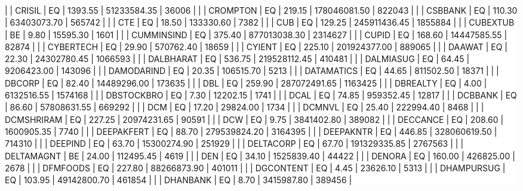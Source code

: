 |  | CRISIL | EQ | 1393.55 | 51233584.35 | 36006 |
|  | CROMPTON | EQ | 219.15 | 178046081.50 | 822043 |
|  | CSBBANK | EQ | 110.30 | 63403073.70 | 565742 |
|  | CTE | EQ | 18.50 | 133330.60 | 7382 |
|  | CUB | EQ | 129.25 | 245911436.45 | 1855884 |
|  | CUBEXTUB | BE | 9.80 | 15595.30 | 1601 |
|  | CUMMINSIND | EQ | 375.40 | 877013038.30 | 2314627 |
|  | CUPID | EQ | 168.60 | 14447585.55 | 82874 |
|  | CYBERTECH | EQ | 29.90 | 570762.40 | 18659 |
|  | CYIENT | EQ | 225.10 | 201924377.00 | 889065 |
|  | DAAWAT | EQ | 22.30 | 24302780.45 | 1066593 |
|  | DALBHARAT | EQ | 536.75 | 219528112.45 | 410481 |
|  | DALMIASUG | EQ | 64.45 | 9206423.00 | 143096 |
|  | DAMODARIND | EQ | 20.35 | 106515.70 | 5213 |
|  | DATAMATICS | EQ | 44.65 | 811502.50 | 18371 |
|  | DBCORP | EQ | 82.40 | 14489296.00 | 173635 |
|  | DBL | EQ | 259.90 | 287072491.65 | 1163425 |
|  | DBREALTY | EQ | 4.00 | 6132516.55 | 1574168 |
|  | DBSTOCKBRO | EQ | 7.30 | 12202.15 | 1741 |
|  | DCAL | EQ | 74.85 | 959352.45 | 12817 |
|  | DCBBANK | EQ | 86.60 | 57808631.55 | 669292 |
|  | DCM | EQ | 17.20 | 29824.00 | 1734 |
|  | DCMNVL | EQ | 25.40 | 222994.40 | 8468 |
|  | DCMSHRIRAM | EQ | 227.25 | 20974231.65 | 90591 |
|  | DCW | EQ | 9.75 | 3841402.80 | 389082 |
|  | DECCANCE | EQ | 208.60 | 1600905.35 | 7740 |
|  | DEEPAKFERT | EQ | 88.70 | 279539824.20 | 3164395 |
|  | DEEPAKNTR | EQ | 446.85 | 328060619.50 | 714310 |
|  | DEEPIND | EQ | 63.70 | 15300274.90 | 251929 |
|  | DELTACORP | EQ | 67.70 | 191329335.85 | 2767563 |
|  | DELTAMAGNT | BE | 24.00 | 112495.45 | 4619 |
|  | DEN | EQ | 34.10 | 1525839.40 | 44422 |
|  | DENORA | EQ | 160.00 | 426825.00 | 2678 |
|  | DFMFOODS | EQ | 227.80 | 88266873.90 | 401011 |
|  | DGCONTENT | EQ | 4.45 | 23626.10 | 5313 |
|  | DHAMPURSUG | EQ | 103.95 | 49142800.70 | 461854 |
|  | DHANBANK | EQ | 8.70 | 3415987.80 | 389456 |
